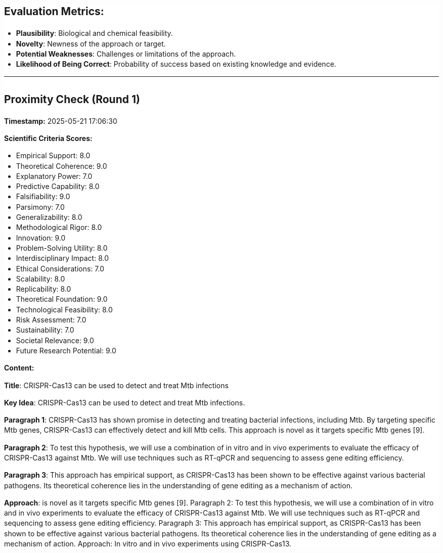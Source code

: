 ## Evaluation Metrics:
- **Plausibility**: Biological and chemical feasibility.
- **Novelty**: Newness of the approach or target.
- **Potential Weaknesses**: Challenges or limitations of the approach.
- **Likelihood of Being Correct**: Probability of success based on existing knowledge and evidence.

---

## Proximity Check (Round 1)

**Timestamp:** 2025-05-21 17:06:30

**Scientific Criteria Scores:**

- Empirical Support: 8.0
- Theoretical Coherence: 9.0
- Explanatory Power: 7.0
- Predictive Capability: 8.0
- Falsifiability: 9.0
- Parsimony: 7.0
- Generalizability: 8.0
- Methodological Rigor: 8.0
- Innovation: 9.0
- Problem-Solving Utility: 8.0
- Interdisciplinary Impact: 8.0
- Ethical Considerations: 7.0
- Scalability: 8.0
- Replicability: 8.0
- Theoretical Foundation: 9.0
- Technological Feasibility: 8.0
- Risk Assessment: 7.0
- Sustainability: 7.0
- Societal Relevance: 9.0
- Future Research Potential: 9.0

**Content:**

**Title**: CRISPR-Cas13 can be used to detect and treat Mtb infections

**Key Idea**: CRISPR-Cas13 can be used to detect and treat Mtb infections.

**Paragraph 1**: CRISPR-Cas13 has shown promise in detecting and treating bacterial infections, including Mtb. By targeting specific Mtb genes, CRISPR-Cas13 can effectively detect and kill Mtb cells. This approach is novel as it targets specific Mtb genes [9].

**Paragraph 2**: To test this hypothesis, we will use a combination of in vitro and in vivo experiments to evaluate the efficacy of CRISPR-Cas13 against Mtb. We will use techniques such as RT-qPCR and sequencing to assess gene editing efficiency.

**Paragraph 3**: This approach has empirical support, as CRISPR-Cas13 has been shown to be effective against various bacterial pathogens. Its theoretical coherence lies in the understanding of gene editing as a mechanism of action.

**Approach**: is novel as it targets specific Mtb genes [9].
Paragraph 2: To test this hypothesis, we will use a combination of in vitro and in vivo experiments to evaluate the efficacy of CRISPR-Cas13 against Mtb. We will use techniques such as RT-qPCR and sequencing to assess gene editing efficiency.
Paragraph 3: This approach has empirical support, as CRISPR-Cas13 has been shown to be effective against various bacterial pathogens. Its theoretical coherence lies in the understanding of gene editing as a mechanism of action. 
Approach: In vitro and in vivo experiments using CRISPR-Cas13.
